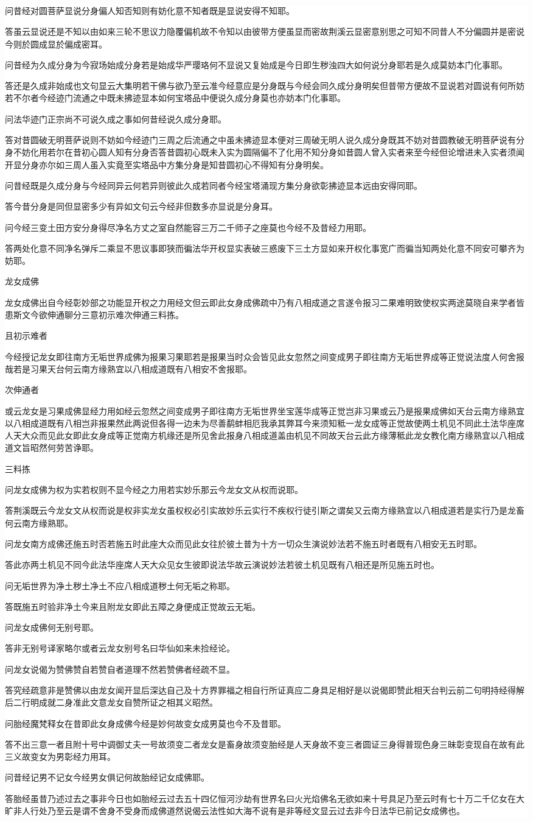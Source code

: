 问昔经对圆菩萨显说分身偏人知否知则有妨化意不知者既是显说安得不知耶。  

答虽云显说还是不知以由如来三轮不思议力隐覆偏机故不令知以由彼带方便虽显而密故荆溪云显密意别思之可知不同昔人不分偏圆并是密说今则於圆成显於偏成密耳。  

问昔经为久成分身为今寂场始成分身若是始成华严璎珞何不显说又复始成是今日即生秽浊四大如何说分身耶若是久成莫妨本门化事耶。  

答还是久成非始成也文句显云大集明若干佛与欲乃至云准今经意应是分身既与今经会同久成分身明矣但昔带方便故不显说若对圆说有何所妨若不尔者今经迹门流通之中既未拂迹显本如何宝塔品中便说久成分身莫也亦妨本门化事耶。  

问法华迹门正宗尚不可说久成之事如何昔经说久成分身耶。  

答对昔圆破无明菩萨说则不妨如今经迹门三周之后流通之中虽未拂迹显本便对三周破无明人说久成分身既其不妨对昔圆教破无明菩萨说有分身不妨化用若尔在昔初心圆人知有分身否答昔圆初心既未入实为圆隔偏不了化用不知分身如昔圆人曾入实者来至今经但论增进未入实者须闻开显分身亦尔如三周人虽入实竟至实塔品中方集分身是知昔圆初心不得知有分身明矣。  

问昔经既是久成分身与今经同异云何若异则彼此久成若同者今经宝塔涌现方集分身欲彰拂迹显本远由安得同耶。  

答今昔分身是同但显密多少有异如文句云今经非但数多亦显说是分身耳。  

问今经三变土田方安分身得尽净名方丈之室自然能容三万二千师子之座莫也今经不及昔经力用耶。  

答两处化意不同净名弹斥二乘显不思议事即狭而徧法华开权显实表破三惑废下三土方显如来开权化事宽广而徧当知两处化意不同安可攀齐为妨耶。  

龙女成佛  

龙女成佛出自今经彰妙部之功能显开权之力用经文但云即此女身成佛疏中乃有八相成道之言遂令报习二果难明致使权实两途莫晓自来学者皆患斯文今欲伸通聊分三意初示难次伸通三料拣。  

且初示难者  

今经授记龙女即往南方无垢世界成佛为报果习果耶若是报果当时众会皆见此女忽然之间变成男子即往南方无垢世界成等正觉说法度人何舍报哉若是习果天台何云南方缘熟宜以八相成道既有八相安不舍报耶。  

次伸通者  

或云龙女是习果成佛显经力用如经云忽然之间变成男子即往南方无垢世界坐宝莲华成等正觉岂非习果或云乃是报果成佛如天台云南方缘熟宜以八相成道既有八相岂非报果然此两说但各得一边未为尽善鹬蚌相厄我承其弊耳今来须知秪一龙女成等正觉故使两土机见不同此土法华座席人天大众而见此女即此女身成等正觉南方机缘还是所见舍此报身八相成道盖由机见不同故天台云此方缘薄秪此龙女教化南方缘熟宜以八相成道文旨昭然何劳苦诤耶。  

三料拣  

问龙女成佛为权为实若权则不显今经之力用若实妙乐那云今龙女文从权而说耶。  

答荆溪既云今龙女文从权而说是权非实龙女虽权权必引实故妙乐云实行不疾权行徒引斯之谓矣又云南方缘熟宜以八相成道若是实行乃是龙畜何云南方缘熟耶。  

问龙女南方成佛还施五时否若施五时此座大众而见此女往於彼土普为十方一切众生演说妙法若不施五时者既有八相安无五时耶。  

答此亦两土机见不同今此法华座席人天大众见女生彼即说法华故云演说妙法若彼土机见既有八相还是所见施五时也。  

问无垢世界为净土秽土净土不应八相成道秽土何无垢之称耶。  

答既施五时验非净土今来且附龙女即此五障之身便成正觉故云无垢。  

问龙女成佛何无别号耶。  

答非无别号译家略尔或者云龙女别号名曰华仙如来未捡经论。  

问龙女说偈为赞佛赞自若赞自者道理不然若赞佛者经疏不显。  

答究经疏意非是赞佛以由龙女闻开显后深达自己及十方界罪福之相自行所证真应二身具足相好是以说偈即赞此相天台判云前二句明持经得解后二行明成就二身准此文意龙女自赞所证之相其义昭然。  

问胎经魔梵释女在昔即此女身成佛今经是妙何故变女成男莫也今不及昔耶。  

答不出三意一者且附十号中调御丈夫一号故须变二者龙女是畜身故须变胎经是人天身故不变三者圆证三身得普现色身三昧彰变现自在故有此三义故变女为男彰经力用耳。  

问昔经记男不记女今经男女俱记何故胎经记女成佛耶。  

答胎经虽昔乃述过去之事非今日也如胎经云过去五十四亿恒河沙劫有世界名曰火光焰佛名无欲如来十号具足乃至云时有七十万二千亿女在大旷非人行处乃至云是谓不舍身不受身而成佛道然说偈云法性如大海不说有是非等经文显云过去非今日法华已前记女成佛也。  
